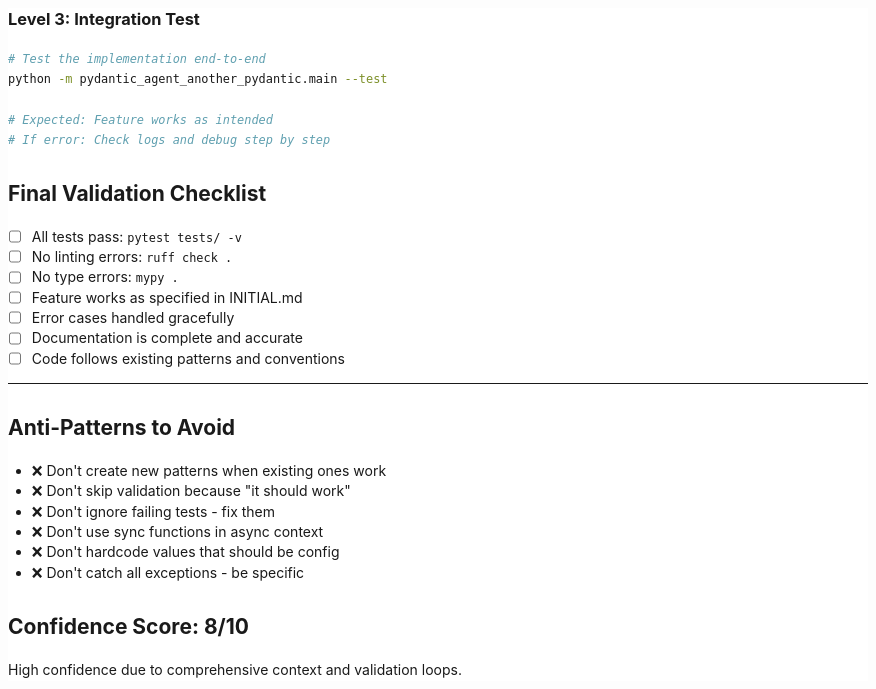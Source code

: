 ### Level 3: Integration Test
```bash
# Test the implementation end-to-end
python -m pydantic_agent_another_pydantic.main --test

# Expected: Feature works as intended
# If error: Check logs and debug step by step
```

## Final Validation Checklist
- [ ] All tests pass: `pytest tests/ -v`
- [ ] No linting errors: `ruff check .`
- [ ] No type errors: `mypy .`
- [ ] Feature works as specified in INITIAL.md
- [ ] Error cases handled gracefully
- [ ] Documentation is complete and accurate
- [ ] Code follows existing patterns and conventions

---

## Anti-Patterns to Avoid
- ❌ Don't create new patterns when existing ones work
- ❌ Don't skip validation because "it should work"
- ❌ Don't ignore failing tests - fix them
- ❌ Don't use sync functions in async context
- ❌ Don't hardcode values that should be config
- ❌ Don't catch all exceptions - be specific

## Confidence Score: 8/10

High confidence due to comprehensive context and validation loops.
